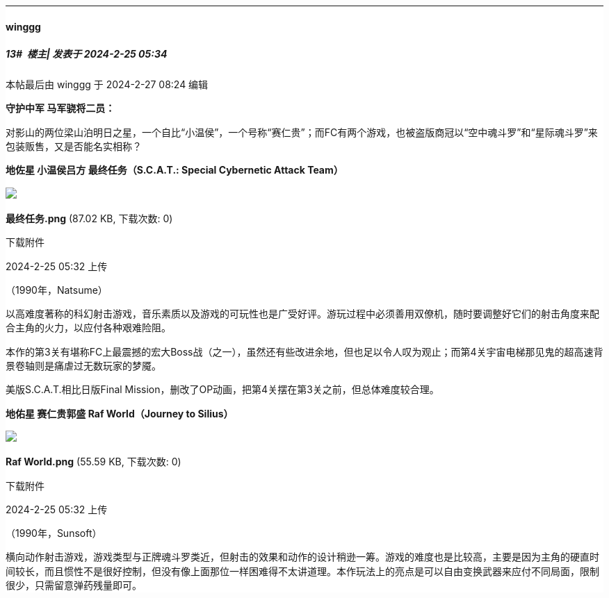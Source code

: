 *****

####  winggg  
##### 13#         楼主| 发表于 2024-2-25 05:34

 本帖最后由 winggg 于 2024-2-27 08:24 编辑 

<strong>守护中军 马军骁将二员：</strong>

对影山的两位梁山泊明日之星，一个自比“小温侯”，一个号称“赛仁贵”；而FC有两个游戏，也被盗版商冠以“空中魂斗罗”和“星际魂斗罗”来包装贩售，又是否能名实相称？

<strong>地佐星 小温侯吕方 最终任务（S.C.A.T.: Special Cybernetic Attack Team）</strong>

<img src="https://img.saraba1st.com/forum/202402/25/053224cf5bcjtlbjw4ectz.png" referrerpolicy="no-referrer">

<strong>最终任务.png</strong> (87.02 KB, 下载次数: 0)

下载附件

2024-2-25 05:32 上传

（1990年，Natsume）

以高难度著称的科幻射击游戏，音乐素质以及游戏的可玩性也是广受好评。游玩过程中必须善用双僚机，随时要调整好它们的射击角度来配合主角的火力，以应付各种艰难险阻。

本作的第3关有堪称FC上最震撼的宏大Boss战（之一），虽然还有些改进余地，但也足以令人叹为观止；而第4关宇宙电梯那见鬼的超高速背景卷轴则是痛虐过无数玩家的梦魇。

美版S.C.A.T.相比日版Final Mission，删改了OP动画，把第4关摆在第3关之前，但总体难度较合理。

<strong>地佑星 赛仁贵郭盛 Raf World（Journey to Silius）</strong>

<img src="https://img.saraba1st.com/forum/202402/25/053232alsnkl7e9m2n2b2s.png" referrerpolicy="no-referrer">

<strong>Raf World.png</strong> (55.59 KB, 下载次数: 0)

下载附件

2024-2-25 05:32 上传

（1990年，Sunsoft）

横向动作射击游戏，游戏类型与正牌魂斗罗类近，但射击的效果和动作的设计稍逊一筹。游戏的难度也是比较高，主要是因为主角的硬直时间较长，而且惯性不是很好控制，但没有像上面那位一样困难得不太讲道理。本作玩法上的亮点是可以自由变换武器来应付不同局面，限制很少，只需留意弹药残量即可。

